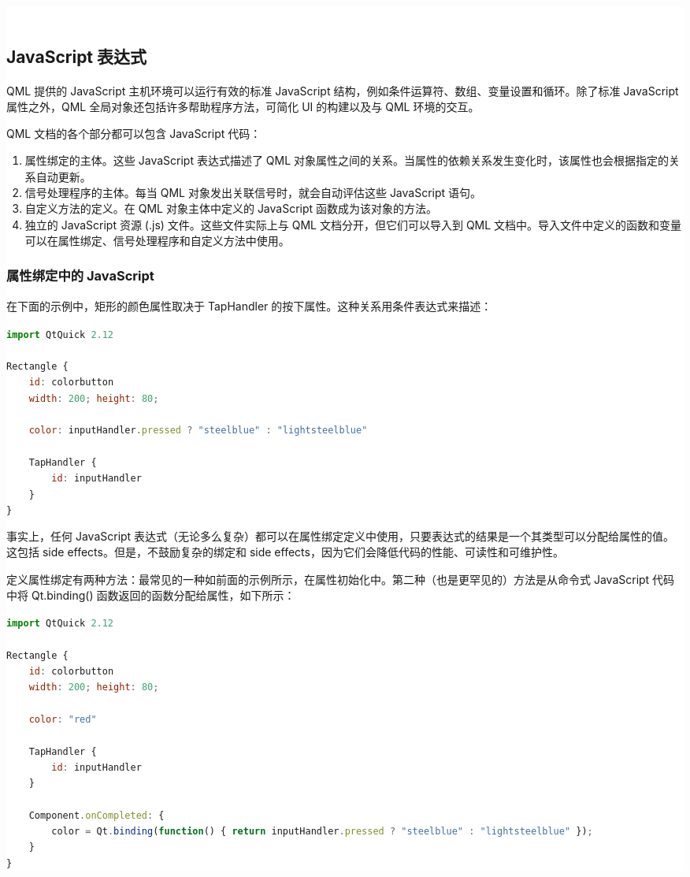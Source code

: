 <br/>

## JavaScript 表达式

QML 提供的 JavaScript 主机环境可以运行有效的标准 JavaScript 结构，例如条件运算符、数组、变量设置和循环。除了标准 JavaScript 属性之外，QML 全局对象还包括许多帮助程序方法，可简化 UI 的构建以及与 QML 环境的交互。

QML 文档的各个部分都可以包含 JavaScript 代码：

1. 属性绑定的主体。这些 JavaScript 表达式描述了 QML 对象属性之间的关系。当属性的依赖关系发生变化时，该属性也会根据指定的关系自动更新。
2. 信号处理程序的主体。每当 QML 对象发出关联信号时，就会自动评估这些 JavaScript 语句。
3. 自定义方法的定义。在 QML 对象主体中定义的 JavaScript 函数成为该对象的方法。
4. 独立的 JavaScript 资源 (.js) 文件。这些文件实际上与 QML 文档分开，但它们可以导入到 QML 文档中。导入文件中定义的函数和变量可以在属性绑定、信号处理程序和自定义方法中使用。

### 属性绑定中的 JavaScript

在下面的示例中，矩形的颜色属性取决于 TapHandler 的按下属性。这种关系用条件表达式来描述：

```js
import QtQuick 2.12

Rectangle {
    id: colorbutton
    width: 200; height: 80;

    color: inputHandler.pressed ? "steelblue" : "lightsteelblue"

    TapHandler {
        id: inputHandler
    }
}
```

事实上，任何 JavaScript 表达式（无论多么复杂）都可以在属性绑定定义中使用，只要表达式的结果是一个其类型可以分配给属性的值。这包括 side effects。但是，不鼓励复杂的绑定和 side effects，因为它们会降低代码的性能、可读性和可维护性。

定义属性绑定有两种方法：最常见的一种如前面的示例所示，在属性初始化中。第二种（也是更罕见的）方法是从命令式 JavaScript 代码中将 Qt.binding() 函数返回的函数分配给属性，如下所示：

```js
import QtQuick 2.12

Rectangle {
    id: colorbutton
    width: 200; height: 80;

    color: "red"

    TapHandler {
        id: inputHandler
    }

    Component.onCompleted: {
        color = Qt.binding(function() { return inputHandler.pressed ? "steelblue" : "lightsteelblue" });
    }
}
```
